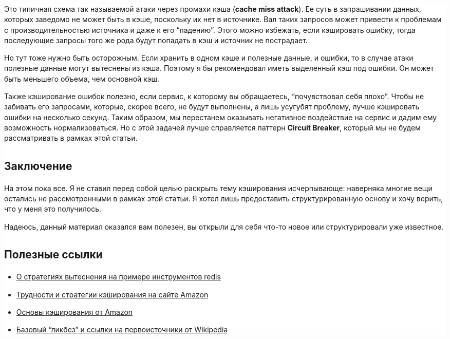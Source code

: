 Это типичная схема так называемой атаки через промахи кэша (**cache miss attack**). Ее суть в запрашивании данных, которых заведомо не может быть в кэше, поскольку их нет в источнике. Вал таких запросов может привести к проблемам с производительностью источника и даже к его “падению”. Этого можно избежать, если кэшировать ошибку, тогда последующие запросы того же рода будут попадать в кэш и источник не пострадает.

Но тут тоже нужно быть осторожным. Если хранить в одном кэше и полезные данные, и ошибки, то в случае атаки полезные данные могут вытеснены из кэша. Поэтому я бы рекомендовал иметь выделенный кэш под ошибки. Он может быть меньшего объема, чем основной кэш.

Также кэширование ошибок полезно, если сервис, к которому вы обращаетесь, “почувствовал себя плохо”. Чтобы не забивать его запросами, которые, скорее всего, не будут выполнены, а лишь усугубят проблему, лучше кэшировать ошибки на несколько секунд. Таким образом, мы перестанем оказывать негативное воздействие на сервис и дадим ему возможность нормализоваться. Но с этой задачей лучше справляется паттерн **Circuit Breaker**, который мы не будем рассматривать в рамках этой статьи.

## Заключение

На этом пока все. Я не ставил перед собой целью раскрыть тему кэширования исчерпывающе: наверняка многие вещи остались не рассмотренными в рамках этой статьи. Я хотел лишь предоставить структурированную основу и хочу верить, что у меня это получилось.

Надеюсь, данный материал оказался вам полезен, вы открыли для себя что-то новое или структурировали уже известное.

## Полезные ссылки

-   [О стратегиях вытеснения на примере инструментов redis](https://redis.io/docs/reference/eviction/)

-   [Трудности и стратегии кэширования на сайте Amazon](https://aws.amazon.com/builders-library/caching-challenges-and-strategies/)

-   [Основы кэширования от Amazon](https://aws.amazon.com/ru/caching/)

-   [Базовый “ликбез” и ссылки на первоисточники от Wikipedia](https://ru.wikipedia.org/wiki/%D0%9A%D1%8D%D1%88)